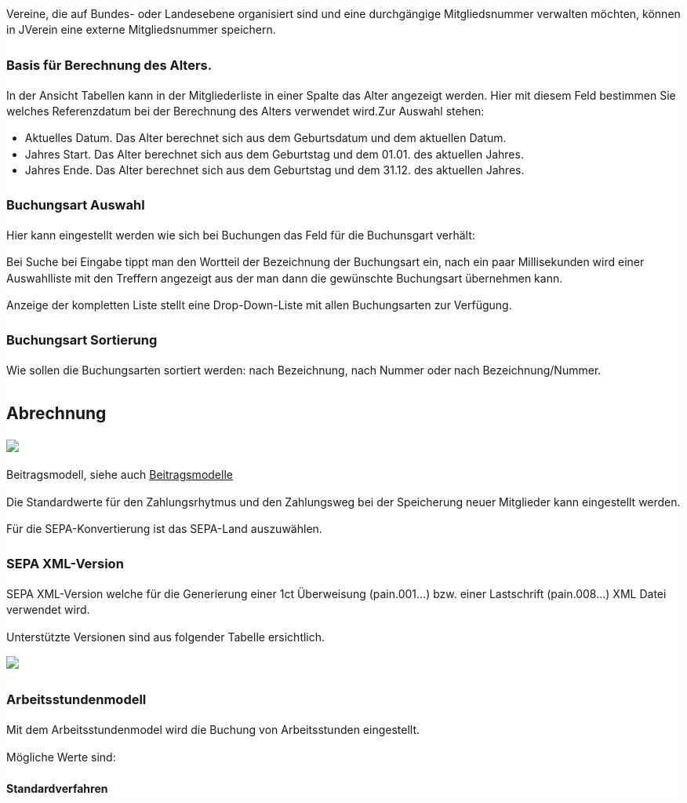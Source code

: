Vereine, die auf Bundes- oder Landesebene organisiert sind und eine durchgängige Mitgliedsnummer verwalten möchten, können in JVerein eine externe Mitgliedsnummer speichern.

### Basis für Berechnung des Alters.

In der Ansicht Tabellen kann in der Mitgliederliste in einer Spalte das Alter angezeigt werden. Hier mit diesem Feld bestimmen Sie welches Referenzdatum bei der Berechnung des Alters verwendet wird.Zur Auswahl stehen:

* Aktuelles Datum. Das Alter berechnet sich aus dem Geburtsdatum und dem aktuellen Datum.
* Jahres Start. Das Alter berechnet sich aus dem Geburtstag und dem 01.01. des aktuellen Jahres.
* Jahres Ende. Das Alter berechnet sich aus dem Geburtstag und dem 31.12. des aktuellen Jahres.

### Buchungsart Auswahl

Hier kann eingestellt werden wie sich bei Buchungen das Feld für die Buchunsgart verhält:

Bei Suche bei Eingabe tippt man den Wortteil der Bezeichnung der Buchungsart ein, nach ein paar Millisekunden wird einer Auswahlliste mit den Treffern angezeigt aus der man dann die gewünschte Buchungsart übernehmen kann.

Anzeige der kompletten Liste stellt eine Drop-Down-Liste mit allen Buchungsarten zur Verfügung.

### Buchungsart Sortierung

Wie sollen die Buchungsarten sortiert werden: nach Bezeichnung, nach Nummer oder nach Bezeichnung/Nummer.

## Abrechnung

![](../../assets/einstellungenabrechnung.png)

Beitragsmodell, siehe auch [Beitragsmodelle](../../allgemein/beitragsmodelle.md)

Die Standardwerte für den Zahlungsrhytmus und den Zahlungsweg bei der Speicherung neuer Mitglieder kann eingestellt werden.

Für die SEPA-Konvertierung ist das SEPA-Land auszuwählen.

### SEPA XML-Version

SEPA XML-Version welche für die Generierung einer 1ct Überweisung (pain.001...) bzw. einer Lastschrift (pain.008...) XML Datei verwendet wird.

Unterstützte Versionen sind aus folgender Tabelle ersichtlich.

![](../../assets/sepasupportedversions.png)

### Arbeitsstundenmodell

Mit dem Arbeitsstundenmodel wird die Buchung von Arbeitsstunden eingestellt.

Mögliche Werte sind:

#### Standardverfahren
